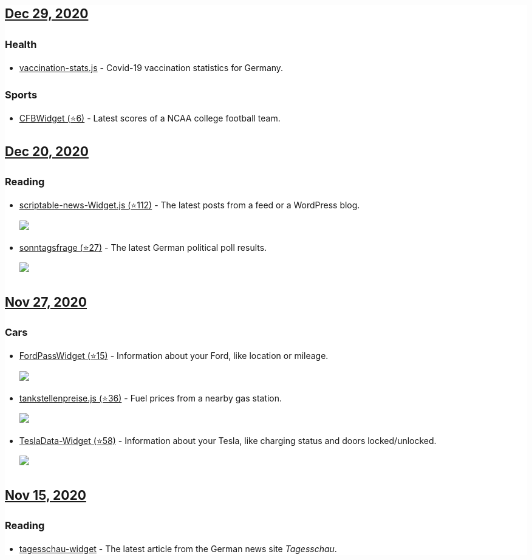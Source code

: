 ## [Dec 29, 2020](/content/2020/12/29/README.md)

### Health

*   [vaccination-stats.js](https://gist.github.com/marco79cgn/b5f291d6242a2c530e56c748f1ae7f2c) - Covid-19 vaccination statistics for Germany.

### Sports

*   [CFBWidget (⭐6)](https://github.com/jaydainn/CFBWidget) - Latest scores of a NCAA college football team.

## [Dec 20, 2020](/content/2020/12/20/README.md)

### Reading

*   [scriptable-news-Widget.js (⭐112)](https://github.com/Saudumm/scriptable-News-Widget) - The latest posts from a feed or a WordPress blog.

    <img src="https://raw.githubusercontent.com/Saudumm/scriptable-News-Widget/main/images/widgets.jpg" width="800"/>
*   [sonntagsfrage (⭐27)](https://github.com/henningtillmann/sonntagsfrage) - The latest German political poll results.

    <img src="https://raw.githubusercontent.com/henningtillmann/sonntagsfrage/main/screenshot-1.png" width="400"/>

## [Nov 27, 2020](/content/2020/11/27/README.md)

### Cars

*   [FordPassWidget (⭐15)](https://github.com/dschablowsky/FordPassWidget) - Information about your Ford, like location or mileage.

    <img src="https://raw.githubusercontent.com/dschablowsky/FordPassWidget/master/fp-widget.jpg" width="400"/>
*   [tankstellenpreise.js (⭐36)](https://github.com/Necriso/ScriptableWidgets/blob/main/tankstellenpreise.js) - Fuel prices from a nearby gas station.

    <img src="https://raw.githubusercontent.com/Necriso/ScriptableWidgets/main/images/tankstellenpreise.png" width="200"/>
*   [TeslaData-Widget (⭐58)](https://github.com/DrieStone/TeslaData-Widget) - Information about your Tesla, like charging status and doors locked/unlocked.

    <img src="https://raw.githubusercontent.com/DrieStone/TeslaData-Widget/main/documentation/screen_001.png" width="400"/>

## [Nov 15, 2020](/content/2020/11/15/README.md)

### Reading

*   [tagesschau-widget](https://github.com/trbnhck/scriptable-scripts/tree/main/tagesschau-widget) - The latest article from the German news site *Tagesschau*.
